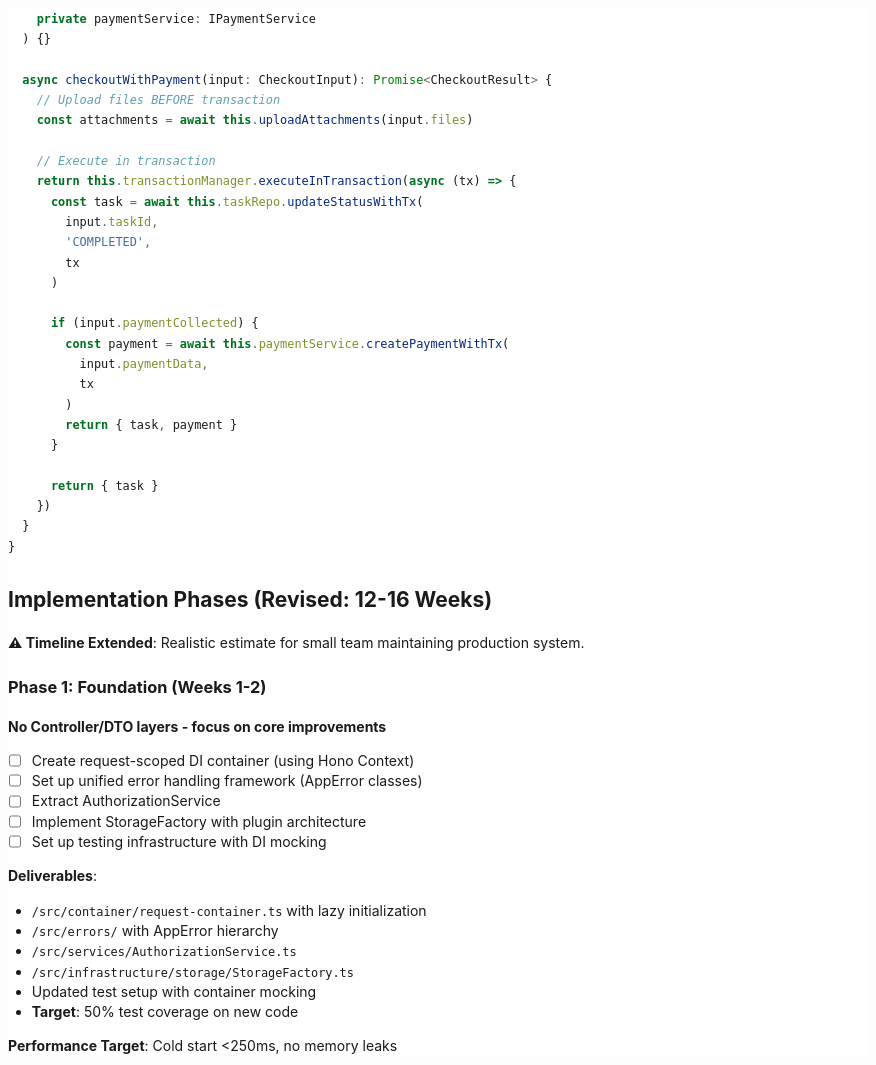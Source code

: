 ```typescript
    private paymentService: IPaymentService
  ) {}

  async checkoutWithPayment(input: CheckoutInput): Promise<CheckoutResult> {
    // Upload files BEFORE transaction
    const attachments = await this.uploadAttachments(input.files)

    // Execute in transaction
    return this.transactionManager.executeInTransaction(async (tx) => {
      const task = await this.taskRepo.updateStatusWithTx(
        input.taskId,
        'COMPLETED',
        tx
      )

      if (input.paymentCollected) {
        const payment = await this.paymentService.createPaymentWithTx(
          input.paymentData,
          tx
        )
        return { task, payment }
      }

      return { task }
    })
  }
}
```

## Implementation Phases (Revised: 12-16 Weeks)

**⚠️ Timeline Extended**: Realistic estimate for small team maintaining production system.

### Phase 1: Foundation (Weeks 1-2)
**No Controller/DTO layers - focus on core improvements**

- [ ] Create request-scoped DI container (using Hono Context)
- [ ] Set up unified error handling framework (AppError classes)
- [ ] Extract AuthorizationService
- [ ] Implement StorageFactory with plugin architecture
- [ ] Set up testing infrastructure with DI mocking

**Deliverables**:
- `/src/container/request-container.ts` with lazy initialization
- `/src/errors/` with AppError hierarchy
- `/src/services/AuthorizationService.ts`
- `/src/infrastructure/storage/StorageFactory.ts`
- Updated test setup with container mocking
- **Target**: 50% test coverage on new code

**Performance Target**: Cold start <250ms, no memory leaks
